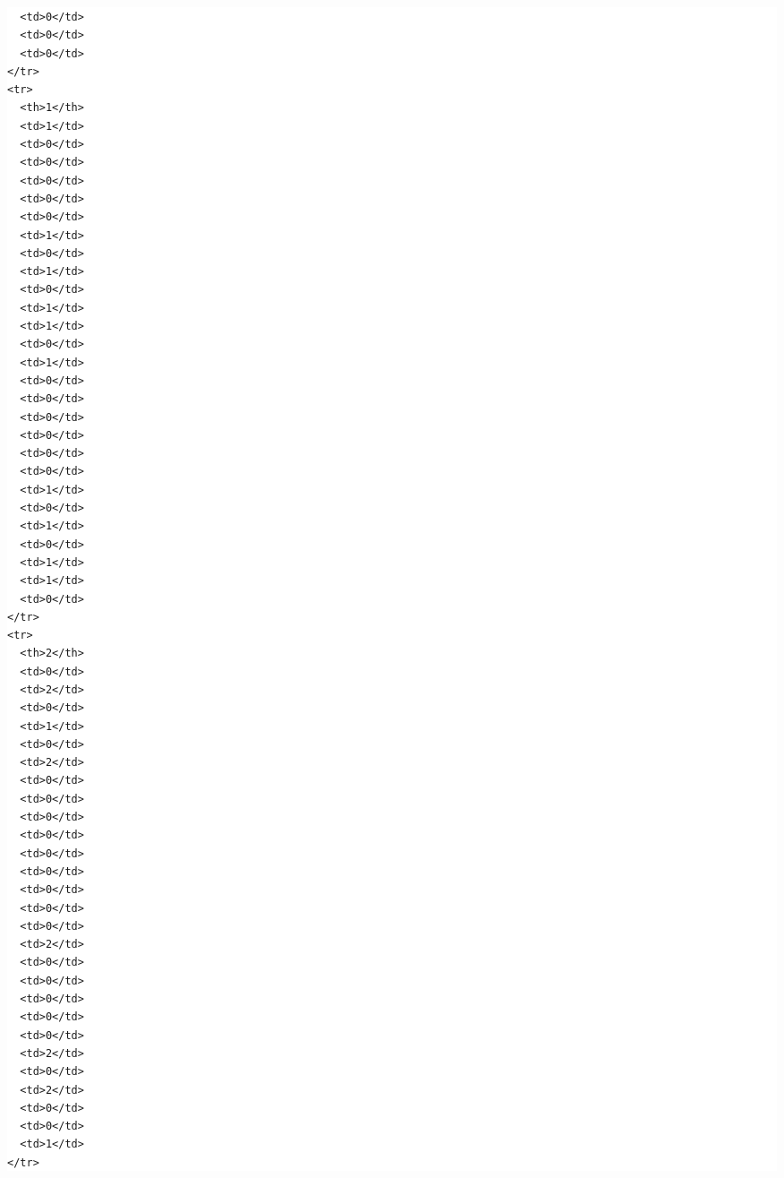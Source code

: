       <td>0</td>
      <td>0</td>
      <td>0</td>
    </tr>
    <tr>
      <th>1</th>
      <td>1</td>
      <td>0</td>
      <td>0</td>
      <td>0</td>
      <td>0</td>
      <td>0</td>
      <td>1</td>
      <td>0</td>
      <td>1</td>
      <td>0</td>
      <td>1</td>
      <td>1</td>
      <td>0</td>
      <td>1</td>
      <td>0</td>
      <td>0</td>
      <td>0</td>
      <td>0</td>
      <td>0</td>
      <td>0</td>
      <td>1</td>
      <td>0</td>
      <td>1</td>
      <td>0</td>
      <td>1</td>
      <td>1</td>
      <td>0</td>
    </tr>
    <tr>
      <th>2</th>
      <td>0</td>
      <td>2</td>
      <td>0</td>
      <td>1</td>
      <td>0</td>
      <td>2</td>
      <td>0</td>
      <td>0</td>
      <td>0</td>
      <td>0</td>
      <td>0</td>
      <td>0</td>
      <td>0</td>
      <td>0</td>
      <td>0</td>
      <td>2</td>
      <td>0</td>
      <td>0</td>
      <td>0</td>
      <td>0</td>
      <td>0</td>
      <td>2</td>
      <td>0</td>
      <td>2</td>
      <td>0</td>
      <td>0</td>
      <td>1</td>
    </tr>